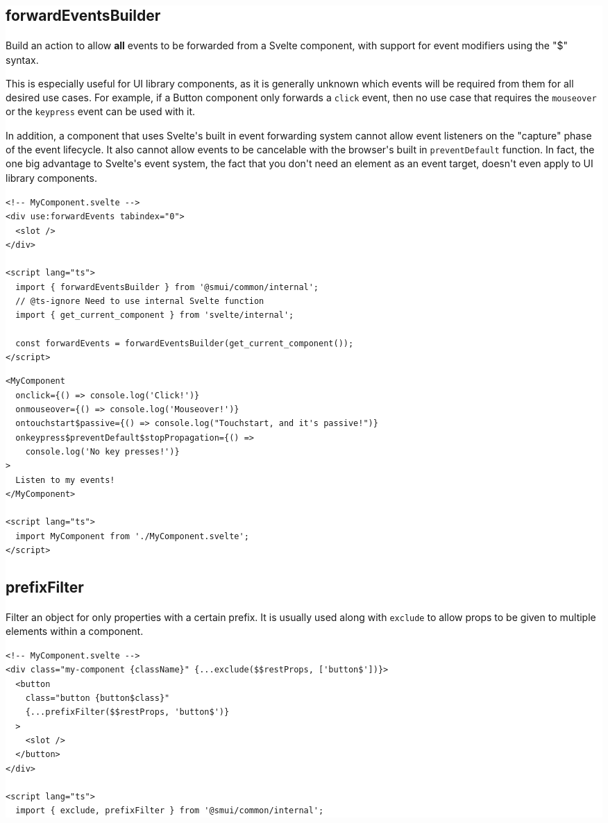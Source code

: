 ## forwardEventsBuilder

Build an action to allow **all** events to be forwarded from a Svelte component, with support for event modifiers using the "$" syntax.

This is especially useful for UI library components, as it is generally unknown which events will be required from them for all desired use cases. For example, if a Button component only forwards a `click` event, then no use case that requires the `mouseover` or the `keypress` event can be used with it.

In addition, a component that uses Svelte's built in event forwarding system cannot allow event listeners on the "capture" phase of the event lifecycle. It also cannot allow events to be cancelable with the browser's built in `preventDefault` function. In fact, the one big advantage to Svelte's event system, the fact that you don't need an element as an event target, doesn't even apply to UI library components.

```svelte
<!-- MyComponent.svelte -->
<div use:forwardEvents tabindex="0">
  <slot />
</div>

<script lang="ts">
  import { forwardEventsBuilder } from '@smui/common/internal';
  // @ts-ignore Need to use internal Svelte function
  import { get_current_component } from 'svelte/internal';

  const forwardEvents = forwardEventsBuilder(get_current_component());
</script>
```

```svelte
<MyComponent
  onclick={() => console.log('Click!')}
  onmouseover={() => console.log('Mouseover!')}
  ontouchstart$passive={() => console.log("Touchstart, and it's passive!")}
  onkeypress$preventDefault$stopPropagation={() =>
    console.log('No key presses!')}
>
  Listen to my events!
</MyComponent>

<script lang="ts">
  import MyComponent from './MyComponent.svelte';
</script>
```

## prefixFilter

Filter an object for only properties with a certain prefix. It is usually used along with `exclude` to allow props to be given to multiple elements within a component.

```svelte
<!-- MyComponent.svelte -->
<div class="my-component {className}" {...exclude($$restProps, ['button$'])}>
  <button
    class="button {button$class}"
    {...prefixFilter($$restProps, 'button$')}
  >
    <slot />
  </button>
</div>

<script lang="ts">
  import { exclude, prefixFilter } from '@smui/common/internal';

```
